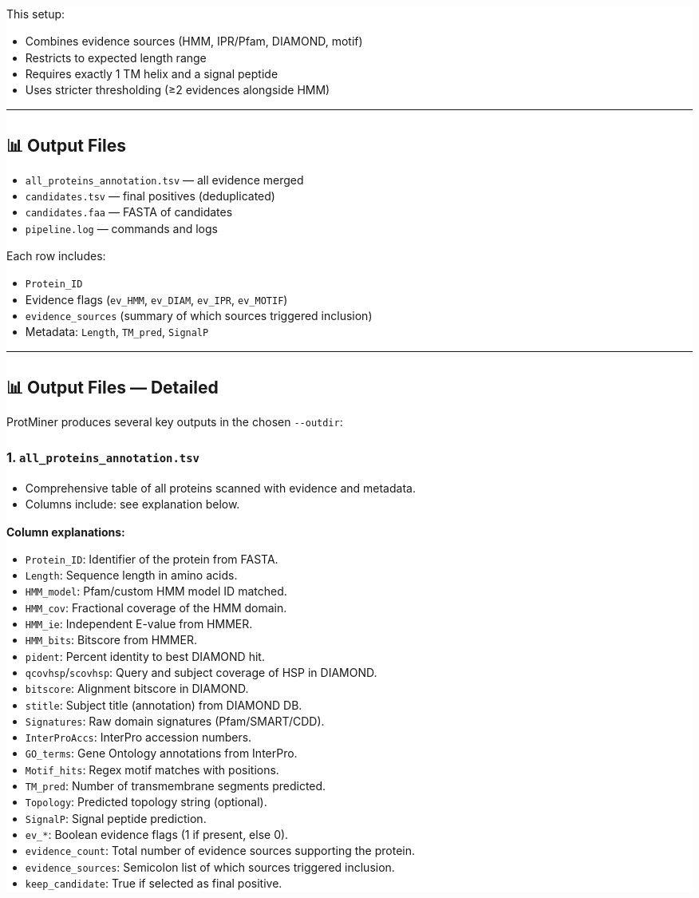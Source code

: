 This setup:

- Combines evidence sources (HMM, IPR/Pfam, DIAMOND, motif)
- Restricts to expected length range
- Requires exactly 1 TM helix and a signal peptide
- Uses stricter thresholding (≥2 evidences alongside HMM)

---

## 📊 Output Files

- `all_proteins_annotation.tsv` — all evidence merged
- `candidates.tsv` — final positives (deduplicated)
- `candidates.faa` — FASTA of candidates
- `pipeline.log` — commands and logs

Each row includes:

- `Protein_ID`
- Evidence flags (`ev_HMM`, `ev_DIAM`, `ev_IPR`, `ev_MOTIF`)
- `evidence_sources` (summary of which sources triggered inclusion)
- Metadata: `Length`, `TM_pred`, `SignalP`

---

## 📊 Output Files — Detailed

ProtMiner produces several key outputs in the chosen `--outdir`:

### 1. `all_proteins_annotation.tsv`

- Comprehensive table of all proteins scanned with evidence and metadata.
- Columns include: see explanation below.

**Column explanations:**

- `Protein_ID`: Identifier of the protein from FASTA.
- `Length`: Sequence length in amino acids.
- `HMM_model`: Pfam/custom HMM model ID matched.
- `HMM_cov`: Fractional coverage of the HMM domain.
- `HMM_ie`: Independent E-value from HMMER.
- `HMM_bits`: Bitscore from HMMER.
- `pident`: Percent identity to best DIAMOND hit.
- `qcovhsp`/`scovhsp`: Query and subject coverage of HSP in DIAMOND.
- `bitscore`: Alignment bitscore in DIAMOND.
- `stitle`: Subject title (annotation) from DIAMOND DB.
- `Signatures`: Raw domain signatures (Pfam/SMART/CDD).
- `InterProAccs`: InterPro accession numbers.
- `GO_terms`: Gene Ontology annotations from InterPro.
- `Motif_hits`: Regex motif matches with positions.
- `TM_pred`: Number of transmembrane segments predicted.
- `Topology`: Predicted topology string (optional).
- `SignalP`: Signal peptide prediction.
- `ev_*`: Boolean evidence flags (1 if present, else 0).
- `evidence_count`: Total number of evidence sources supporting the protein.
- `evidence_sources`: Semicolon list of which sources triggered inclusion.
- `keep_candidate`: True if selected as final positive.

